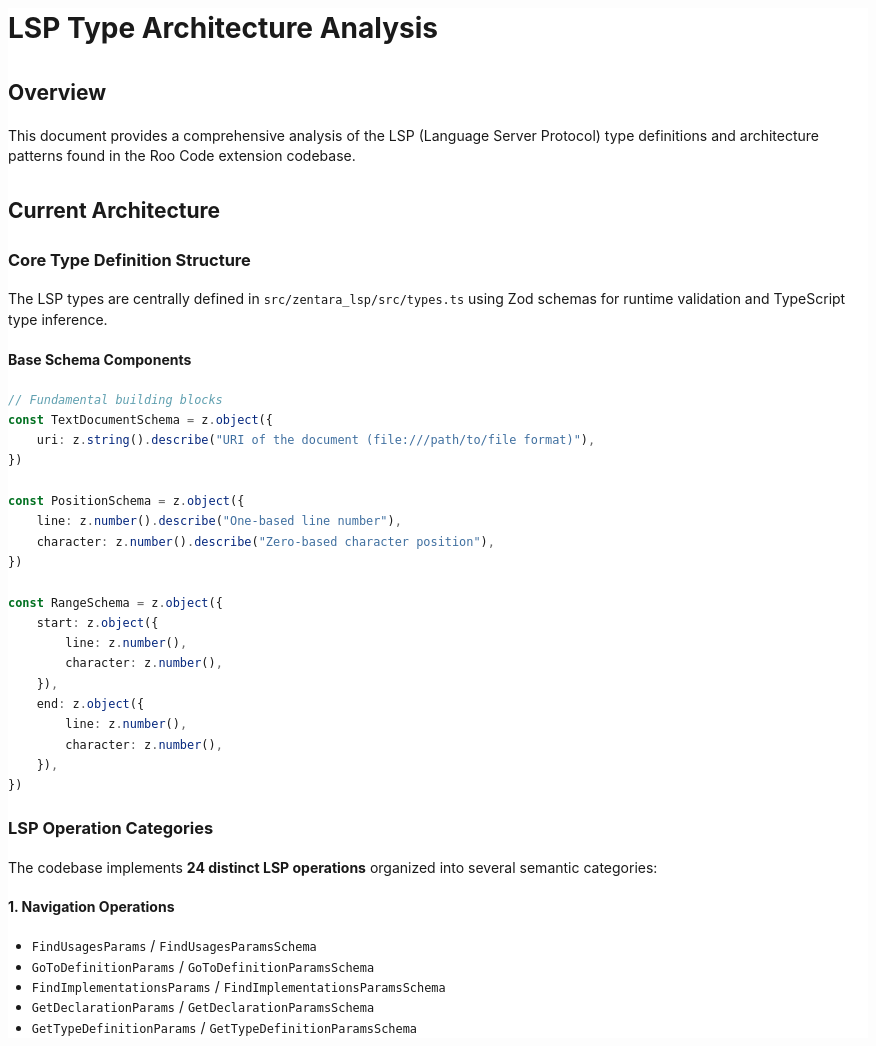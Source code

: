 # LSP Type Architecture Analysis

## Overview

This document provides a comprehensive analysis of the LSP (Language Server Protocol) type definitions and architecture patterns found in the Roo Code extension codebase.

## Current Architecture

### Core Type Definition Structure

The LSP types are centrally defined in `src/zentara_lsp/src/types.ts` using Zod schemas for runtime validation and TypeScript type inference.

#### Base Schema Components

```typescript
// Fundamental building blocks
const TextDocumentSchema = z.object({
    uri: z.string().describe("URI of the document (file:///path/to/file format)"),
})

const PositionSchema = z.object({
    line: z.number().describe("One-based line number"),
    character: z.number().describe("Zero-based character position"),
})

const RangeSchema = z.object({
    start: z.object({
        line: z.number(),
        character: z.number(),
    }),
    end: z.object({
        line: z.number(),
        character: z.number(),
    }),
})
```

### LSP Operation Categories

The codebase implements **24 distinct LSP operations** organized into several semantic categories:

#### 1. Navigation Operations
- `FindUsagesParams` / `FindUsagesParamsSchema`
- `GoToDefinitionParams` / `GoToDefinitionParamsSchema`
- `FindImplementationsParams` / `FindImplementationsParamsSchema`
- `GetDeclarationParams` / `GetDeclarationParamsSchema`
- `GetTypeDefinitionParams` / `GetTypeDefinitionParamsSchema`
